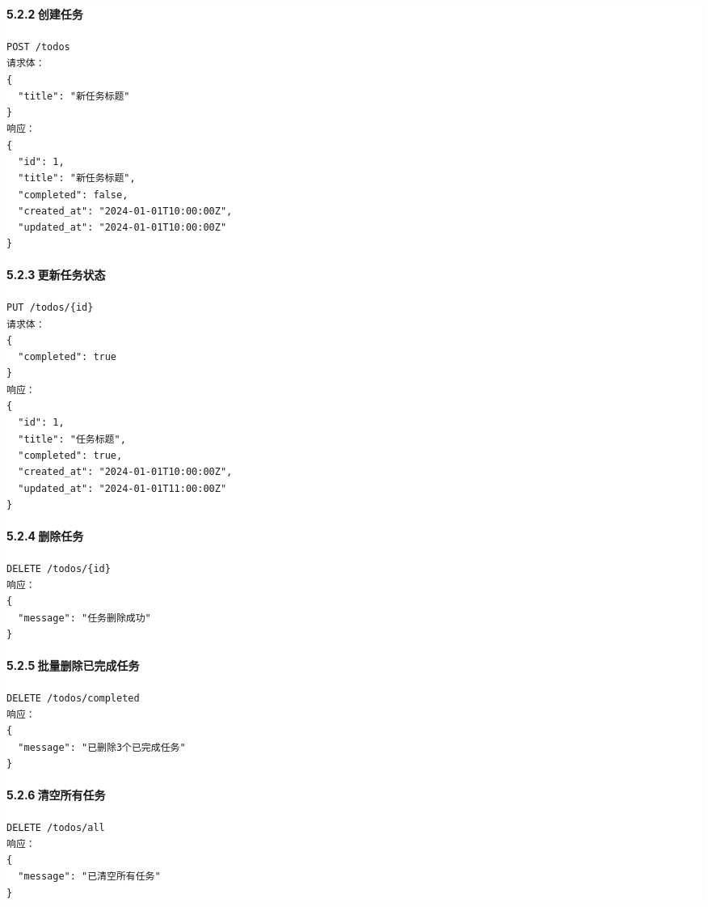 #### 5.2.2 创建任务
```
POST /todos
请求体：
{
  "title": "新任务标题"
}
响应：
{
  "id": 1,
  "title": "新任务标题",
  "completed": false,
  "created_at": "2024-01-01T10:00:00Z",
  "updated_at": "2024-01-01T10:00:00Z"
}
```

#### 5.2.3 更新任务状态
```
PUT /todos/{id}
请求体：
{
  "completed": true
}
响应：
{
  "id": 1,
  "title": "任务标题",
  "completed": true,
  "created_at": "2024-01-01T10:00:00Z",
  "updated_at": "2024-01-01T11:00:00Z"
}
```

#### 5.2.4 删除任务
```
DELETE /todos/{id}
响应：
{
  "message": "任务删除成功"
}
```

#### 5.2.5 批量删除已完成任务
```
DELETE /todos/completed
响应：
{
  "message": "已删除3个已完成任务"
}
```

#### 5.2.6 清空所有任务
```
DELETE /todos/all
响应：
{
  "message": "已清空所有任务"
}
```
